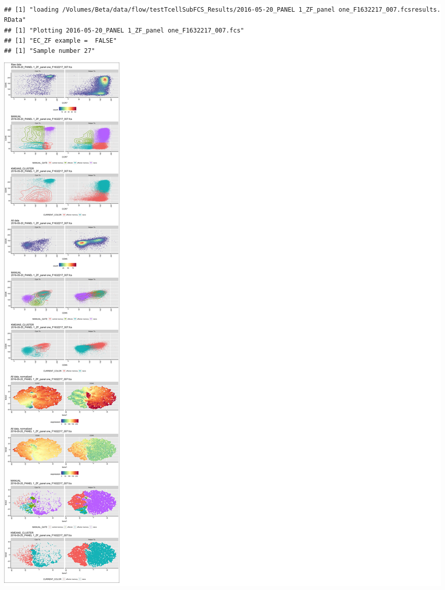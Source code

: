 ```
## [1] "loading /Volumes/Beta/data/flow/testTcellSubFCS_Results/2016-05-20_PANEL 1_ZF_panel one_F1632217_007.fcsresults.RData"
## [1] "Plotting 2016-05-20_PANEL 1_ZF_panel one_F1632217_007.fcs"
## [1] "EC_ZF example =  FALSE"
## [1] "Sample number 27"
```

![](TestKmeans_combo_NoCD95_expression_v6_files/figure-html/func-28.png)
